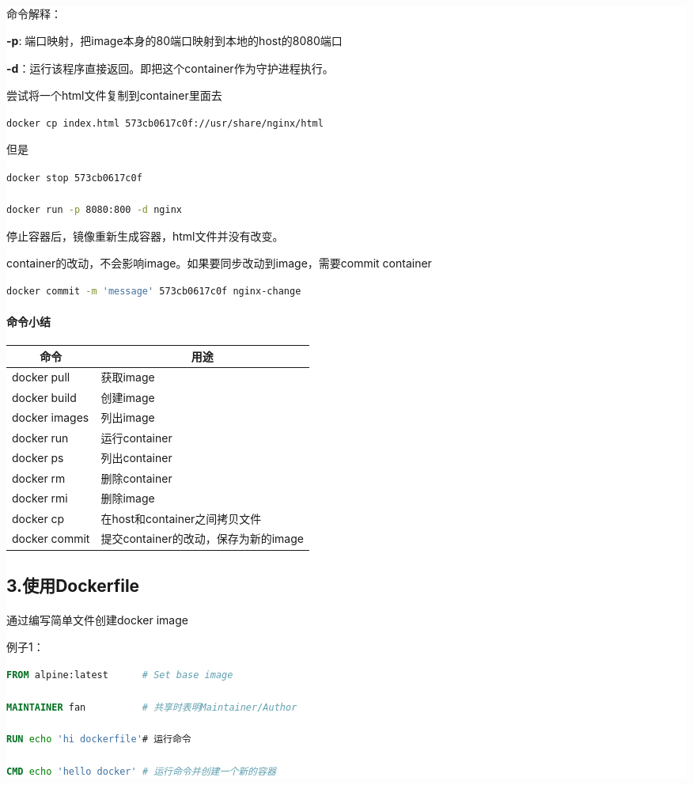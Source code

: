命令解释：

**-p**:   端口映射，把image本身的80端口映射到本地的host的8080端口 

**-d**：运行该程序直接返回。即把这个container作为守护进程执行。

尝试将一个html文件复制到container里面去

```bash
docker cp index.html 573cb0617c0f://usr/share/nginx/html
```

但是

```bash
docker stop 573cb0617c0f 

docker run -p 8080:800 -d nginx
```

停止容器后，镜像重新生成容器，html文件并没有改变。

container的改动，不会影响image。如果要同步改动到image，需要commit container

```bash
docker commit -m 'message' 573cb0617c0f nginx-change
```


#### 命令小结

|      命令         |      用途     |
| ------------- | --------- |
| docker pull   | 获取image |
| docker build  | 创建image |
| docker images | 列出image |
| docker run | 运行container |
| docker ps | 列出container |
| docker rm | 删除container |
| docker rmi | 删除image |
| docker cp | 在host和container之间拷贝文件 |
| docker commit | 提交container的改动，保存为新的image |


## 3.使用Dockerfile

通过编写简单文件创建docker image

例子1：

```dockerfile
FROM alpine:latest		# Set base image

MAINTAINER fan			# 共享时表明Maintainer/Author

RUN echo 'hi dockerfile'# 运行命令

CMD echo 'hello docker'	# 运行命令并创建一个新的容器
```
